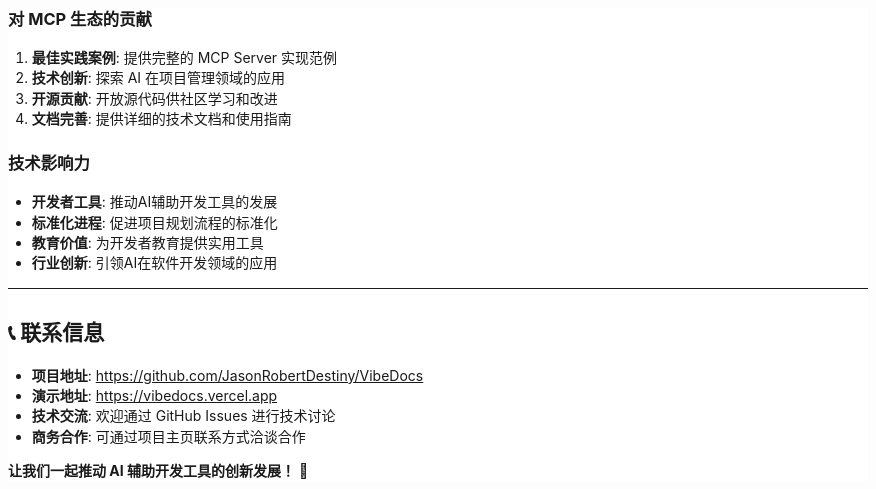 ### 对 MCP 生态的贡献
1. **最佳实践案例**: 提供完整的 MCP Server 实现范例
2. **技术创新**: 探索 AI 在项目管理领域的应用
3. **开源贡献**: 开放源代码供社区学习和改进
4. **文档完善**: 提供详细的技术文档和使用指南

### 技术影响力
- **开发者工具**: 推动AI辅助开发工具的发展
- **标准化进程**: 促进项目规划流程的标准化
- **教育价值**: 为开发者教育提供实用工具
- **行业创新**: 引领AI在软件开发领域的应用

---

## 📞 联系信息

- **项目地址**: https://github.com/JasonRobertDestiny/VibeDocs
- **演示地址**: https://vibedocs.vercel.app
- **技术交流**: 欢迎通过 GitHub Issues 进行技术讨论
- **商务合作**: 可通过项目主页联系方式洽谈合作

**让我们一起推动 AI 辅助开发工具的创新发展！** 🚀
